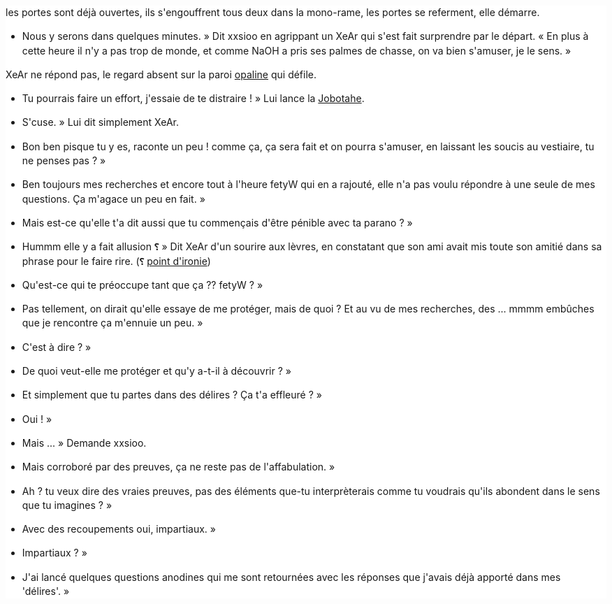 les portes sont déjà ouvertes, ils s'engouffrent tous deux dans la
mono-rame, les portes se referment, elle démarre.

- Nous y serons dans quelques minutes. » Dit xxsioo en agrippant un XeAr
  qui s'est fait surprendre par le départ. « En plus à cette heure il
  n'y a pas trop de monde, et comme NaOH a pris ses palmes de chasse, on
  va bien s'amuser, je le sens. »

XeAr ne répond pas, le regard absent sur la paroi
[opaline](https://encycolorpedia.fr/search?q=opaline) qui défile.

- Tu pourrais faire un effort, j'essaie de te distraire ! » Lui lance la
  [Jobotahe](https://paoriiu.jiuuijh.fr/encyclopedie/#Jobotahe).

- S'cuse. » Lui dit simplement XeAr.

- Bon ben pisque tu y es, raconte un peu ! comme ça, ça sera fait et on
  pourra s'amuser, en laissant les soucis au vestiaire, tu ne penses
  pas ? »

- Ben toujours mes recherches et encore tout à l'heure fetyW qui en a
  rajouté, elle n'a pas voulu répondre à une seule de mes questions. Ça
  m'agace un peu en fait. »

- Mais est-ce qu'elle t'a dit aussi que tu commençais d'être pénible
  avec ta parano ? »

- Hummm elle y a fait allusion **⸮** » Dit XeAr d'un sourire aux lèvres,
  en constatant que son ami avait mis toute son amitié dans sa phrase
  pour le faire rire. (**⸮** [point
  d'ironie](https://fr.wikipedia.org/wiki/Point_d%27ironie))

- Qu'est-ce qui te préoccupe tant que ça ?? fetyW ? »

- Pas tellement, on dirait qu'elle essaye de me protéger, mais de quoi ?
  Et au vu de mes recherches, des ... mmmm embûches que je rencontre ça
  m'ennuie un peu. »

- C'est à dire ? »

- De quoi veut-elle me protéger et qu'y a-t-il à découvrir ? »

- Et simplement que tu partes dans des délires ? Ça t'a effleuré ? »

- Oui ! »

- Mais ... » Demande xxsioo.

- Mais corroboré par des preuves, ça ne reste pas de l'affabulation. »

- Ah ? tu veux dire des vraies preuves, pas des éléments que-tu
  interprèterais comme tu voudrais qu'ils abondent dans le sens que tu
  imagines ? »

- Avec des recoupements oui, impartiaux. »

- Impartiaux ? »

- J'ai lancé quelques questions anodines qui me sont retournées avec les
  réponses que j'avais déjà apporté dans mes 'délires'. »
